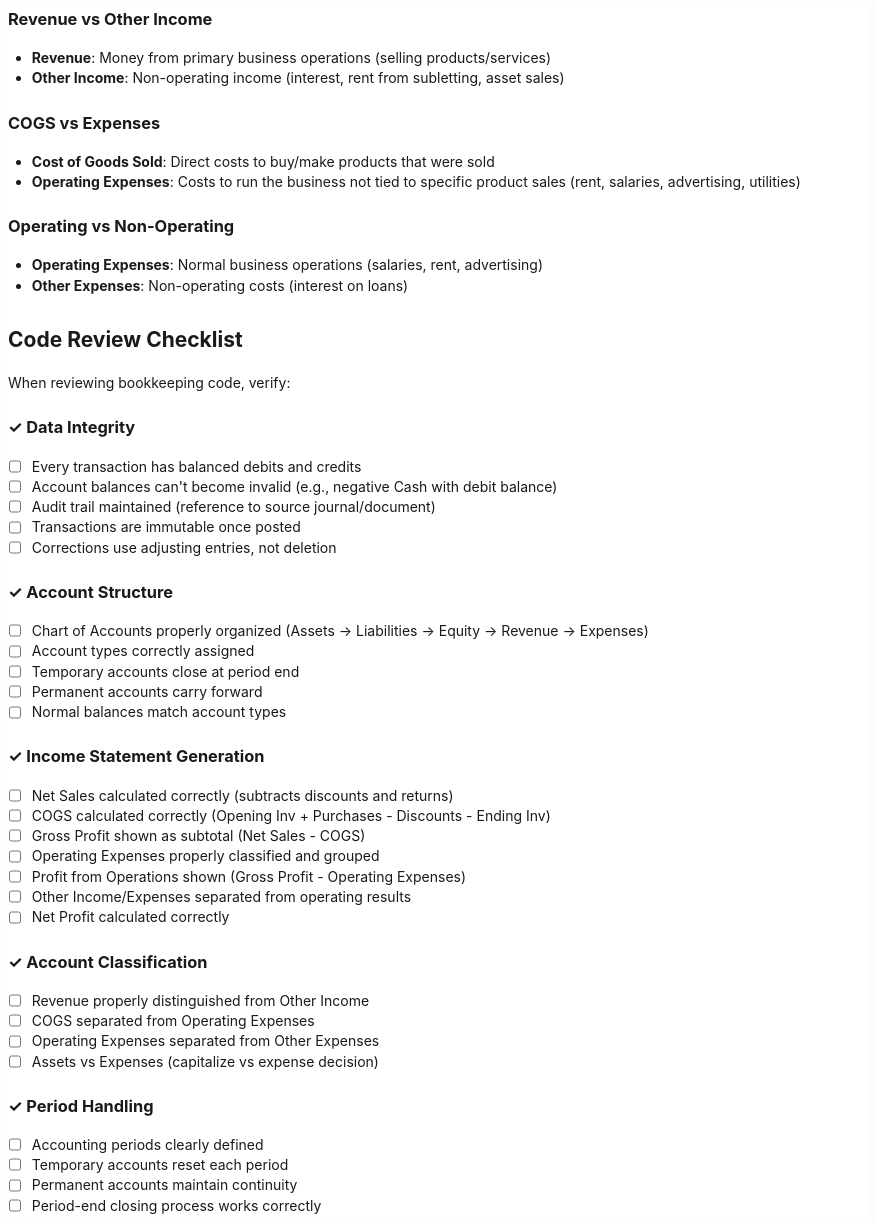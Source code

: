 ### Revenue vs Other Income
- **Revenue**: Money from primary business operations (selling products/services)
- **Other Income**: Non-operating income (interest, rent from subletting, asset sales)

### COGS vs Expenses
- **Cost of Goods Sold**: Direct costs to buy/make products that were sold
- **Operating Expenses**: Costs to run the business not tied to specific product sales (rent, salaries, advertising, utilities)

### Operating vs Non-Operating
- **Operating Expenses**: Normal business operations (salaries, rent, advertising)
- **Other Expenses**: Non-operating costs (interest on loans)

## Code Review Checklist

When reviewing bookkeeping code, verify:

### ✓ Data Integrity
- [ ] Every transaction has balanced debits and credits
- [ ] Account balances can't become invalid (e.g., negative Cash with debit balance)
- [ ] Audit trail maintained (reference to source journal/document)
- [ ] Transactions are immutable once posted
- [ ] Corrections use adjusting entries, not deletion

### ✓ Account Structure
- [ ] Chart of Accounts properly organized (Assets → Liabilities → Equity → Revenue → Expenses)
- [ ] Account types correctly assigned
- [ ] Temporary accounts close at period end
- [ ] Permanent accounts carry forward
- [ ] Normal balances match account types

### ✓ Income Statement Generation
- [ ] Net Sales calculated correctly (subtracts discounts and returns)
- [ ] COGS calculated correctly (Opening Inv + Purchases - Discounts - Ending Inv)
- [ ] Gross Profit shown as subtotal (Net Sales - COGS)
- [ ] Operating Expenses properly classified and grouped
- [ ] Profit from Operations shown (Gross Profit - Operating Expenses)
- [ ] Other Income/Expenses separated from operating results
- [ ] Net Profit calculated correctly

### ✓ Account Classification
- [ ] Revenue properly distinguished from Other Income
- [ ] COGS separated from Operating Expenses
- [ ] Operating Expenses separated from Other Expenses
- [ ] Assets vs Expenses (capitalize vs expense decision)

### ✓ Period Handling
- [ ] Accounting periods clearly defined
- [ ] Temporary accounts reset each period
- [ ] Permanent accounts maintain continuity
- [ ] Period-end closing process works correctly
